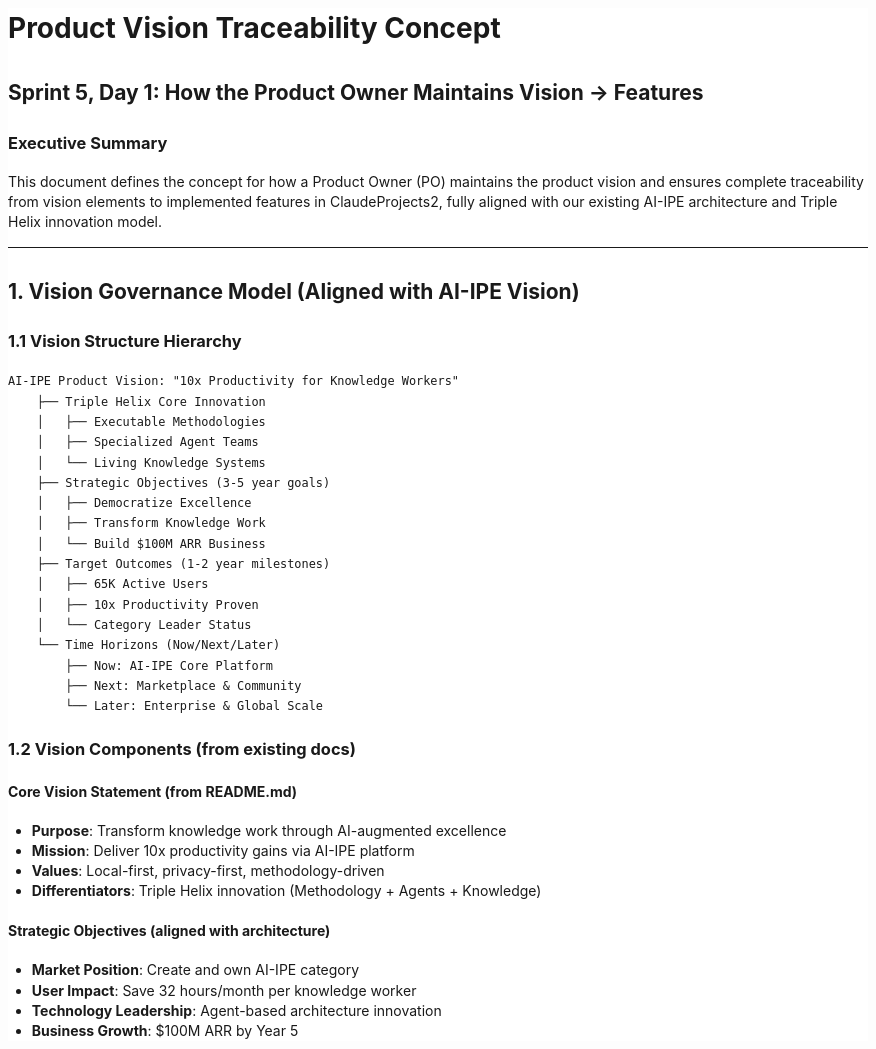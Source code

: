 # Product Vision Traceability Concept
## Sprint 5, Day 1: How the Product Owner Maintains Vision → Features

### Executive Summary
This document defines the concept for how a Product Owner (PO) maintains the product vision and ensures complete traceability from vision elements to implemented features in ClaudeProjects2, fully aligned with our existing AI-IPE architecture and Triple Helix innovation model.

---

## 1. Vision Governance Model (Aligned with AI-IPE Vision)

### 1.1 Vision Structure Hierarchy
```
AI-IPE Product Vision: "10x Productivity for Knowledge Workers"
    ├── Triple Helix Core Innovation
    │   ├── Executable Methodologies
    │   ├── Specialized Agent Teams
    │   └── Living Knowledge Systems
    ├── Strategic Objectives (3-5 year goals)
    │   ├── Democratize Excellence
    │   ├── Transform Knowledge Work
    │   └── Build $100M ARR Business
    ├── Target Outcomes (1-2 year milestones)
    │   ├── 65K Active Users
    │   ├── 10x Productivity Proven
    │   └── Category Leader Status
    └── Time Horizons (Now/Next/Later)
        ├── Now: AI-IPE Core Platform
        ├── Next: Marketplace & Community
        └── Later: Enterprise & Global Scale
```

### 1.2 Vision Components (from existing docs)

#### Core Vision Statement (from README.md)
- **Purpose**: Transform knowledge work through AI-augmented excellence
- **Mission**: Deliver 10x productivity gains via AI-IPE platform
- **Values**: Local-first, privacy-first, methodology-driven
- **Differentiators**: Triple Helix innovation (Methodology + Agents + Knowledge)

#### Strategic Objectives (aligned with architecture)
- **Market Position**: Create and own AI-IPE category
- **User Impact**: Save 32 hours/month per knowledge worker
- **Technology Leadership**: Agent-based architecture innovation
- **Business Growth**: $100M ARR by Year 5
